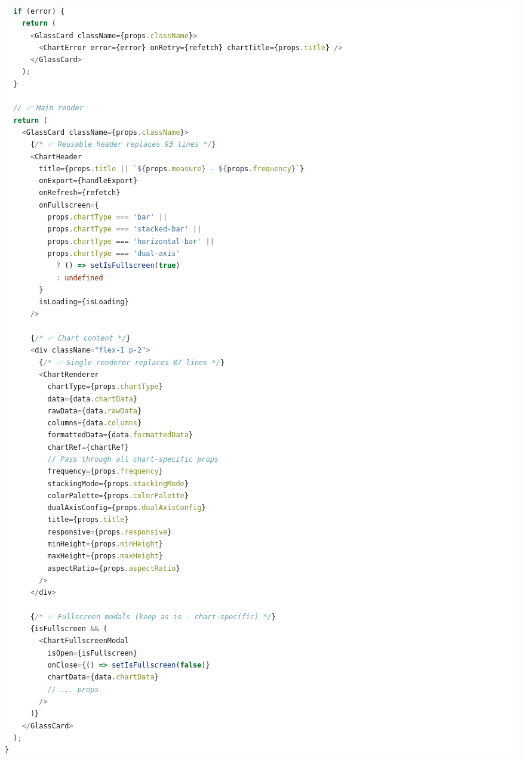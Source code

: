 ```typescript
  if (error) {
    return (
      <GlassCard className={props.className}>
        <ChartError error={error} onRetry={refetch} chartTitle={props.title} />
      </GlassCard>
    );
  }
  
  // ✅ Main render
  return (
    <GlassCard className={props.className}>
      {/* ✅ Reusable header replaces 93 lines */}
      <ChartHeader
        title={props.title || `${props.measure} - ${props.frequency}`}
        onExport={handleExport}
        onRefresh={refetch}
        onFullscreen={
          props.chartType === 'bar' || 
          props.chartType === 'stacked-bar' || 
          props.chartType === 'horizontal-bar' ||
          props.chartType === 'dual-axis'
            ? () => setIsFullscreen(true)
            : undefined
        }
        isLoading={isLoading}
      />
      
      {/* ✅ Chart content */}
      <div className="flex-1 p-2">
        {/* ✅ Single renderer replaces 87 lines */}
        <ChartRenderer
          chartType={props.chartType}
          data={data.chartData}
          rawData={data.rawData}
          columns={data.columns}
          formattedData={data.formattedData}
          chartRef={chartRef}
          // Pass through all chart-specific props
          frequency={props.frequency}
          stackingMode={props.stackingMode}
          colorPalette={props.colorPalette}
          dualAxisConfig={props.dualAxisConfig}
          title={props.title}
          responsive={props.responsive}
          minHeight={props.minHeight}
          maxHeight={props.maxHeight}
          aspectRatio={props.aspectRatio}
        />
      </div>
      
      {/* ✅ Fullscreen modals (keep as is - chart-specific) */}
      {isFullscreen && (
        <ChartFullscreenModal
          isOpen={isFullscreen}
          onClose={() => setIsFullscreen(false)}
          chartData={data.chartData}
          // ... props
        />
      )}
    </GlassCard>
  );
}
```